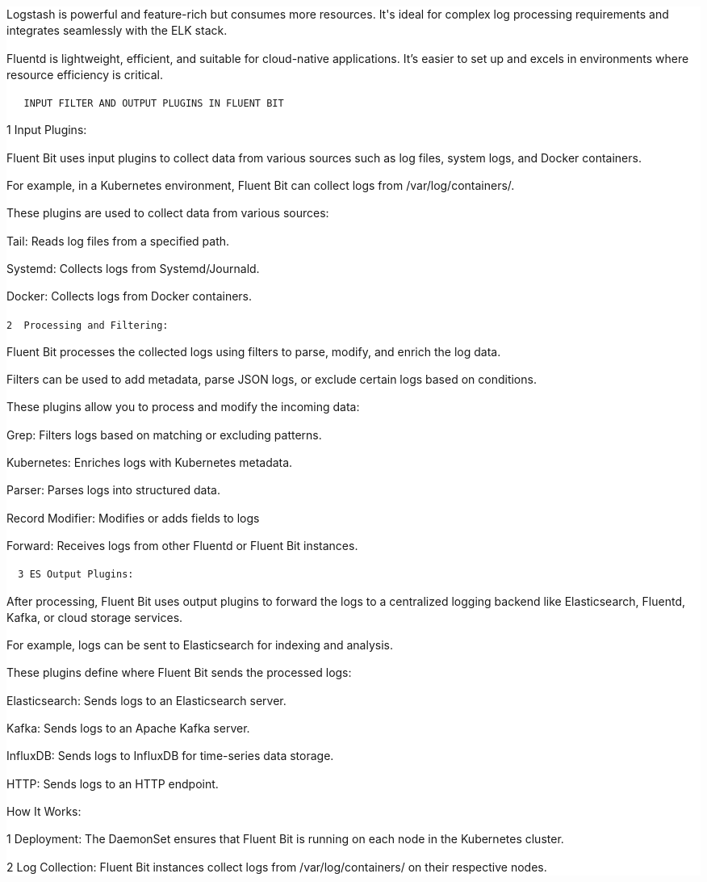 Logstash is powerful and feature-rich but consumes more resources. It's ideal for complex log processing requirements and integrates seamlessly with the ELK stack.

Fluentd is lightweight, efficient, and suitable for cloud-native applications. It’s easier to set up and excels in environments where resource efficiency is critical.
            
       INPUT FILTER AND OUTPUT PLUGINS IN FLUENT BIT

   1  Input Plugins:

Fluent Bit uses input plugins to collect data from various sources such as log files, system logs, and Docker containers.

For example, in a Kubernetes environment, Fluent Bit can collect logs from /var/log/containers/.

  These plugins are used to collect data from various sources:

Tail: Reads log files from a specified path.

Systemd: Collects logs from Systemd/Journald.

Docker: Collects logs from Docker containers.

    2  Processing and Filtering:

Fluent Bit processes the collected logs using filters to parse, modify, and enrich the log data.

Filters can be used to add metadata, parse JSON logs, or exclude certain logs based on conditions.

  These plugins allow you to process and modify the incoming data:

Grep: Filters logs based on matching or excluding patterns.

Kubernetes: Enriches logs with Kubernetes metadata.

Parser: Parses logs into structured data.

Record Modifier: Modifies or adds fields to logs       

Forward: Receives logs from other Fluentd or Fluent Bit instances.

      3 ES Output Plugins:

After processing, Fluent Bit uses output plugins to forward the logs to a centralized logging backend like Elasticsearch, Fluentd, Kafka, or cloud storage services.

For example, logs can be sent to Elasticsearch for indexing and analysis.

  These plugins define where Fluent Bit sends the processed logs:

Elasticsearch: Sends logs to an Elasticsearch server.

Kafka: Sends logs to an Apache Kafka server.

InfluxDB: Sends logs to InfluxDB for time-series data storage.

HTTP: Sends logs to an HTTP endpoint.


How It Works:

1 Deployment: The DaemonSet ensures that Fluent Bit is running on each node in the Kubernetes cluster.

2 Log Collection: Fluent Bit instances collect logs from /var/log/containers/ on their respective nodes.
